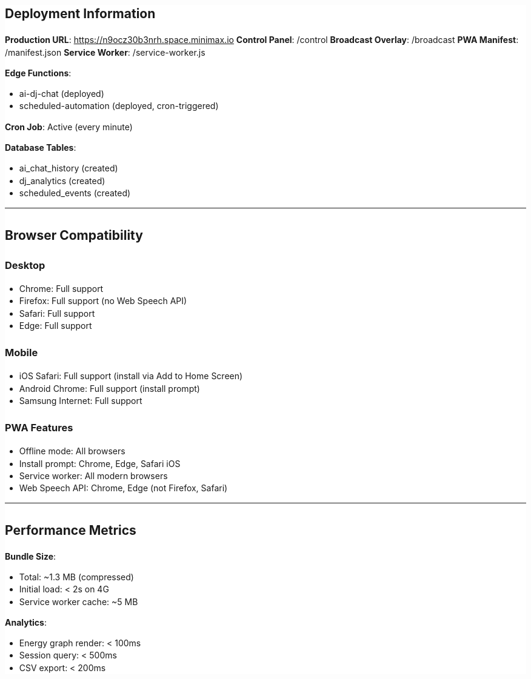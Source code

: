 
## Deployment Information

**Production URL**: https://n9ocz30b3nrh.space.minimax.io
**Control Panel**: /control
**Broadcast Overlay**: /broadcast
**PWA Manifest**: /manifest.json
**Service Worker**: /service-worker.js

**Edge Functions**:
- ai-dj-chat (deployed)
- scheduled-automation (deployed, cron-triggered)

**Cron Job**: Active (every minute)

**Database Tables**:
- ai_chat_history (created)
- dj_analytics (created)
- scheduled_events (created)

---

## Browser Compatibility

### Desktop
- Chrome: Full support
- Firefox: Full support (no Web Speech API)
- Safari: Full support
- Edge: Full support

### Mobile
- iOS Safari: Full support (install via Add to Home Screen)
- Android Chrome: Full support (install prompt)
- Samsung Internet: Full support

### PWA Features
- Offline mode: All browsers
- Install prompt: Chrome, Edge, Safari iOS
- Service worker: All modern browsers
- Web Speech API: Chrome, Edge (not Firefox, Safari)

---

## Performance Metrics

**Bundle Size**:
- Total: ~1.3 MB (compressed)
- Initial load: < 2s on 4G
- Service worker cache: ~5 MB

**Analytics**:
- Energy graph render: < 100ms
- Session query: < 500ms
- CSV export: < 200ms

